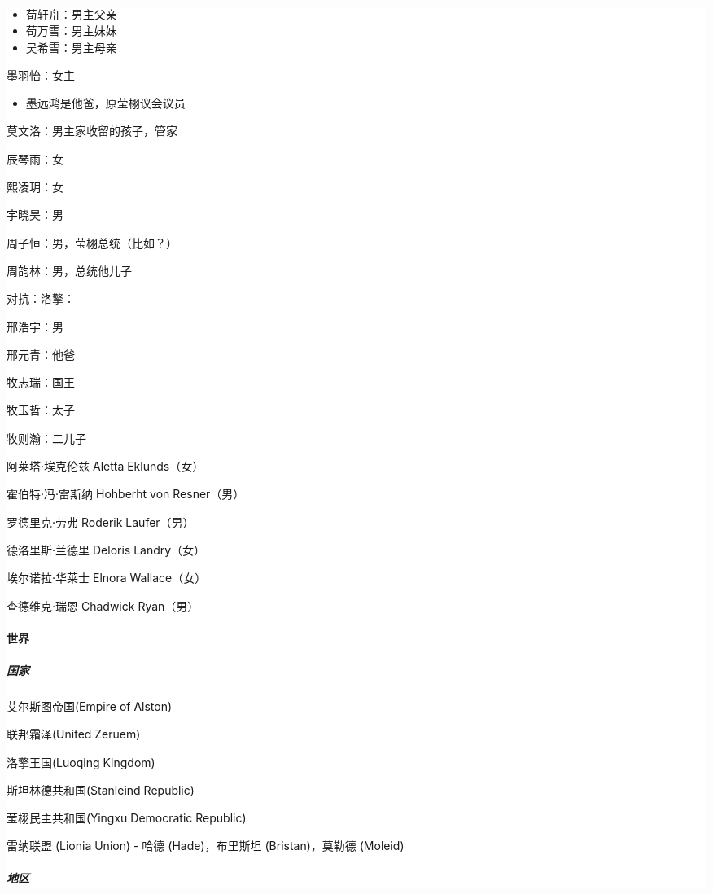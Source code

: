 - 荀轩舟：男主父亲
- 荀万雪：男主妹妹
- 吴希雪：男主母亲

墨羽怡：女主

- 墨远鸿是他爸，原莹栩议会议员

莫文洛：男主家收留的孩子，管家

辰琴雨：女

熙凌玥：女

宇晓昊：男

周子恒：男，莹栩总统（比如？）

周韵林：男，总统他儿子



对抗：洛擎：

邢浩宇：男

邢元青：他爸

牧志瑞：国王

牧玉哲：太子

牧则瀚：二儿子



阿莱塔·埃克伦兹 Aletta Eklunds（女）

霍伯特·冯·雷斯纳 Hohberht von Resner（男）

罗德里克·劳弗 Roderik Laufer（男）

德洛里斯·兰德里 Deloris Landry（女）

埃尔诺拉·华莱士 Elnora Wallace（女）

查德维克·瑞恩 Chadwick Ryan（男）

#### 世界

##### 国家

艾尔斯图帝国(Empire of Alston)

联邦霜泽(United Zeruem)

洛擎王国(Luoqing Kingdom)

斯坦林德共和国(Stanleind Republic)

莹栩民主共和国(Yingxu Democratic Republic)

雷纳联盟 (Lionia Union) - 哈德 (Hade)，布里斯坦 (Bristan)，莫勒德 (Moleid)

##### 地区
